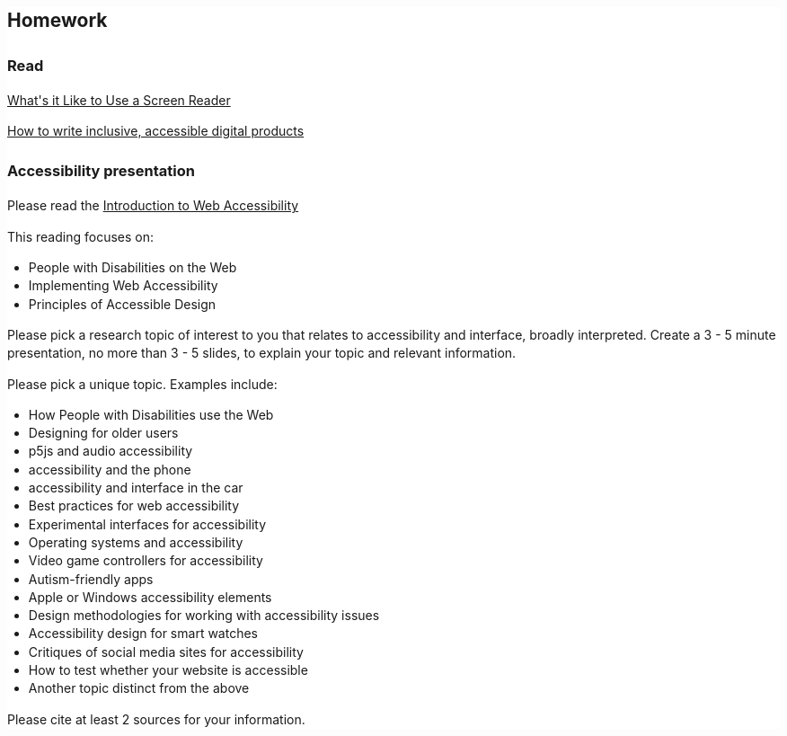 ## Homework

### Read

[What's it Like to Use a Screen Reader](https://knowbility.org/blog/2021/what-is-it-like-to-use-a-screen-reader)

[How to write inclusive, accessible digital products](https://uxdesign.cc/how-to-write-inclusive-accessible-digital-products-2f4b35ec59a2)

### Accessibility presentation

Please read the [Introduction to Web Accessibility](https://webaim.org/intro)

This reading focuses on: 

* People with Disabilities on the Web
* Implementing Web Accessibility 
* Principles of Accessible Design

Please pick a research topic of interest to you that relates to accessibility and interface, broadly interpreted. Create a 3 - 5 minute presentation, no more than 3 - 5 slides, to explain your topic and relevant information.

Please pick a unique topic. Examples include:

- How People with Disabilities use the Web
- Designing for older users
- p5js and audio accessibility
- accessibility and the phone
- accessibility and interface in the car
- Best practices for web accessibility
- Experimental interfaces for accessibility
- Operating systems and accessibility
- Video game controllers for accessibility
- Autism-friendly apps
- Apple or Windows accessibility elements
- Design methodologies for working with accessibility issues
- Accessibility design for smart watches
- Critiques of social media sites for accessibility
- How to test whether your website is accessible
- Another topic distinct from the above

Please cite at least 2 sources for your information.
